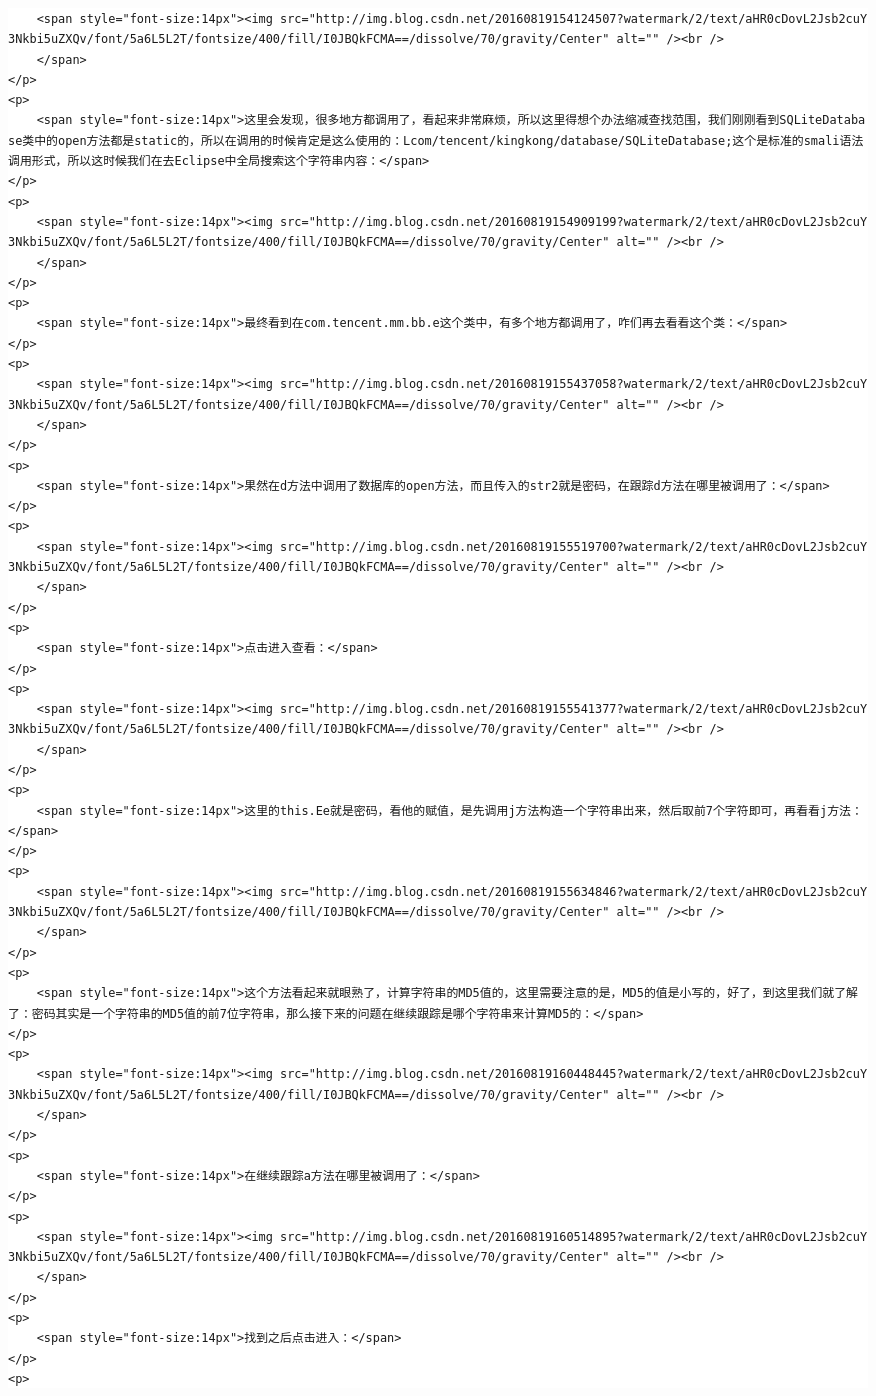 		<span style="font-size:14px"><img src="http://img.blog.csdn.net/20160819154124507?watermark/2/text/aHR0cDovL2Jsb2cuY3Nkbi5uZXQv/font/5a6L5L2T/fontsize/400/fill/I0JBQkFCMA==/dissolve/70/gravity/Center" alt="" /><br />
		</span>
	</p>
	<p>
		<span style="font-size:14px">这里会发现，很多地方都调用了，看起来非常麻烦，所以这里得想个办法缩减查找范围，我们刚刚看到SQLiteDatabase类中的open方法都是static的，所以在调用的时候肯定是这么使用的：Lcom/tencent/kingkong/database/SQLiteDatabase;这个是标准的smali语法调用形式，所以这时候我们在去Eclipse中全局搜索这个字符串内容：</span>
	</p>
	<p>
		<span style="font-size:14px"><img src="http://img.blog.csdn.net/20160819154909199?watermark/2/text/aHR0cDovL2Jsb2cuY3Nkbi5uZXQv/font/5a6L5L2T/fontsize/400/fill/I0JBQkFCMA==/dissolve/70/gravity/Center" alt="" /><br />
		</span>
	</p>
	<p>
		<span style="font-size:14px">最终看到在com.tencent.mm.bb.e这个类中，有多个地方都调用了，咋们再去看看这个类：</span>
	</p>
	<p>
		<span style="font-size:14px"><img src="http://img.blog.csdn.net/20160819155437058?watermark/2/text/aHR0cDovL2Jsb2cuY3Nkbi5uZXQv/font/5a6L5L2T/fontsize/400/fill/I0JBQkFCMA==/dissolve/70/gravity/Center" alt="" /><br />
		</span>
	</p>
	<p>
		<span style="font-size:14px">果然在d方法中调用了数据库的open方法，而且传入的str2就是密码，在跟踪d方法在哪里被调用了：</span>
	</p>
	<p>
		<span style="font-size:14px"><img src="http://img.blog.csdn.net/20160819155519700?watermark/2/text/aHR0cDovL2Jsb2cuY3Nkbi5uZXQv/font/5a6L5L2T/fontsize/400/fill/I0JBQkFCMA==/dissolve/70/gravity/Center" alt="" /><br />
		</span>
	</p>
	<p>
		<span style="font-size:14px">点击进入查看：</span>
	</p>
	<p>
		<span style="font-size:14px"><img src="http://img.blog.csdn.net/20160819155541377?watermark/2/text/aHR0cDovL2Jsb2cuY3Nkbi5uZXQv/font/5a6L5L2T/fontsize/400/fill/I0JBQkFCMA==/dissolve/70/gravity/Center" alt="" /><br />
		</span>
	</p>
	<p>
		<span style="font-size:14px">这里的this.Ee就是密码，看他的赋值，是先调用j方法构造一个字符串出来，然后取前7个字符即可，再看看j方法：</span>
	</p>
	<p>
		<span style="font-size:14px"><img src="http://img.blog.csdn.net/20160819155634846?watermark/2/text/aHR0cDovL2Jsb2cuY3Nkbi5uZXQv/font/5a6L5L2T/fontsize/400/fill/I0JBQkFCMA==/dissolve/70/gravity/Center" alt="" /><br />
		</span>
	</p>
	<p>
		<span style="font-size:14px">这个方法看起来就眼熟了，计算字符串的MD5值的，这里需要注意的是，MD5的值是小写的，好了，到这里我们就了解了：密码其实是一个字符串的MD5值的前7位字符串，那么接下来的问题在继续跟踪是哪个字符串来计算MD5的：</span>
	</p>
	<p>
		<span style="font-size:14px"><img src="http://img.blog.csdn.net/20160819160448445?watermark/2/text/aHR0cDovL2Jsb2cuY3Nkbi5uZXQv/font/5a6L5L2T/fontsize/400/fill/I0JBQkFCMA==/dissolve/70/gravity/Center" alt="" /><br />
		</span>
	</p>
	<p>
		<span style="font-size:14px">在继续跟踪a方法在哪里被调用了：</span>
	</p>
	<p>
		<span style="font-size:14px"><img src="http://img.blog.csdn.net/20160819160514895?watermark/2/text/aHR0cDovL2Jsb2cuY3Nkbi5uZXQv/font/5a6L5L2T/fontsize/400/fill/I0JBQkFCMA==/dissolve/70/gravity/Center" alt="" /><br />
		</span>
	</p>
	<p>
		<span style="font-size:14px">找到之后点击进入：</span>
	</p>
	<p>